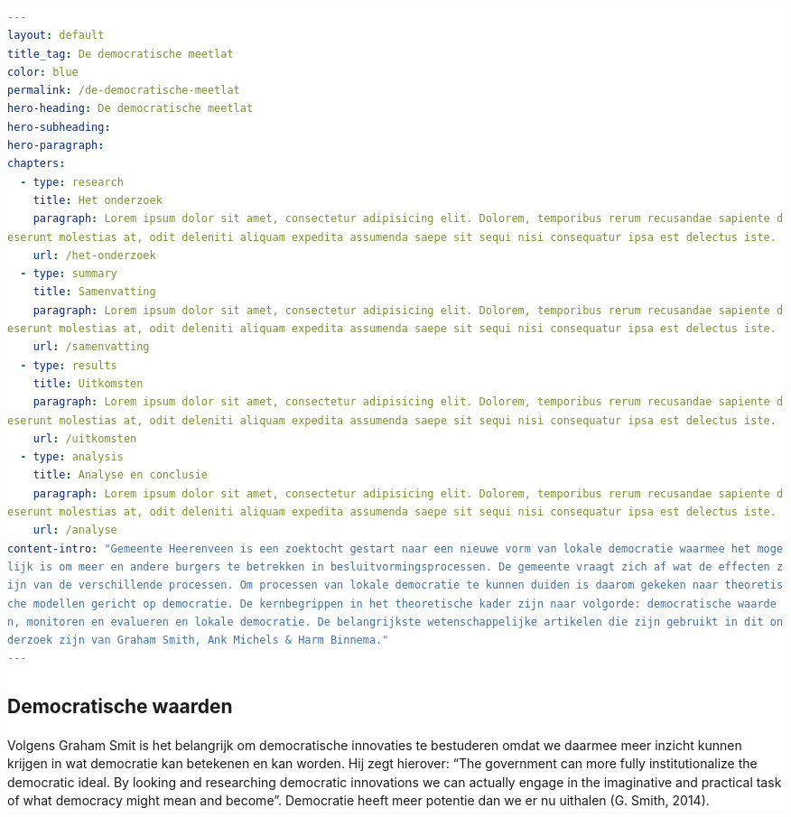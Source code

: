 ```yaml
---
layout: default
title_tag: De democratische meetlat
color: blue
permalink: /de-democratische-meetlat
hero-heading: De democratische meetlat
hero-subheading:
hero-paragraph:
chapters:
  - type: research
    title: Het onderzoek
    paragraph: Lorem ipsum dolor sit amet, consectetur adipisicing elit. Dolorem, temporibus rerum recusandae sapiente deserunt molestias at, odit deleniti aliquam expedita assumenda saepe sit sequi nisi consequatur ipsa est delectus iste.
    url: /het-onderzoek
  - type: summary
    title: Samenvatting
    paragraph: Lorem ipsum dolor sit amet, consectetur adipisicing elit. Dolorem, temporibus rerum recusandae sapiente deserunt molestias at, odit deleniti aliquam expedita assumenda saepe sit sequi nisi consequatur ipsa est delectus iste.
    url: /samenvatting
  - type: results
    title: Uitkomsten
    paragraph: Lorem ipsum dolor sit amet, consectetur adipisicing elit. Dolorem, temporibus rerum recusandae sapiente deserunt molestias at, odit deleniti aliquam expedita assumenda saepe sit sequi nisi consequatur ipsa est delectus iste.
    url: /uitkomsten
  - type: analysis
    title: Analyse en conclusie
    paragraph: Lorem ipsum dolor sit amet, consectetur adipisicing elit. Dolorem, temporibus rerum recusandae sapiente deserunt molestias at, odit deleniti aliquam expedita assumenda saepe sit sequi nisi consequatur ipsa est delectus iste.
    url: /analyse
content-intro: "Gemeente Heerenveen is een zoektocht gestart naar een nieuwe vorm van lokale democratie waarmee het mogelijk is om meer en andere burgers te betrekken in besluitvormingsprocessen. De gemeente vraagt zich af wat de effecten zijn van de verschillende processen. Om processen van lokale democratie te kunnen duiden is daarom gekeken naar theoretische modellen gericht op democratie. De kernbegrippen in het theoretische kader zijn naar volgorde: democratische waarden, monitoren en evalueren en lokale democratie. De belangrijkste wetenschappelijke artikelen die zijn gebruikt in dit onderzoek zijn van Graham Smith, Ank Michels & Harm Binnema."
---
```



## Democratische waarden

Volgens Graham Smit is het belangrijk om democratische innovaties te bestuderen omdat we daarmee meer inzicht kunnen krijgen in wat democratie kan betekenen en kan worden. Hij zegt hierover: “The government can more fully institutionalize the democratic ideal. By looking and researching democratic innovations we can actually engage in the imaginative and practical task of what democracy might mean and become”. Democratie heeft meer potentie dan we er nu uithalen (G. Smith, 2014).
